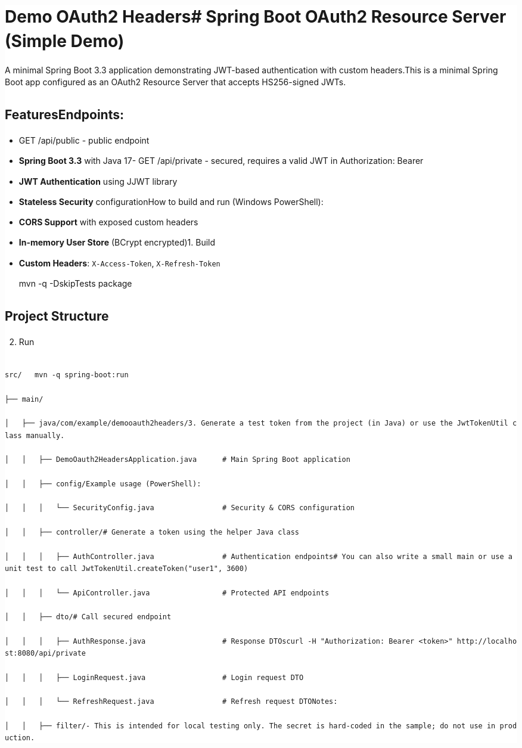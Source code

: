 # Demo OAuth2 Headers# Spring Boot OAuth2 Resource Server (Simple Demo)



A minimal Spring Boot 3.3 application demonstrating JWT-based authentication with custom headers.This is a minimal Spring Boot app configured as an OAuth2 Resource Server that accepts HS256-signed JWTs.



## FeaturesEndpoints:

- GET /api/public - public endpoint

- **Spring Boot 3.3** with Java 17- GET /api/private - secured, requires a valid JWT in Authorization: Bearer <token>

- **JWT Authentication** using JJWT library

- **Stateless Security** configurationHow to build and run (Windows PowerShell):

- **CORS Support** with exposed custom headers

- **In-memory User Store** (BCrypt encrypted)1. Build

- **Custom Headers**: `X-Access-Token`, `X-Refresh-Token`

   mvn -q -DskipTests package

## Project Structure

2. Run

```

src/   mvn -q spring-boot:run

├── main/

│   ├── java/com/example/demooauth2headers/3. Generate a test token from the project (in Java) or use the JwtTokenUtil class manually.

│   │   ├── DemoOauth2HeadersApplication.java      # Main Spring Boot application

│   │   ├── config/Example usage (PowerShell):

│   │   │   └── SecurityConfig.java                # Security & CORS configuration

│   │   ├── controller/# Generate a token using the helper Java class

│   │   │   ├── AuthController.java                # Authentication endpoints# You can also write a small main or use a unit test to call JwtTokenUtil.createToken("user1", 3600)

│   │   │   └── ApiController.java                 # Protected API endpoints

│   │   ├── dto/# Call secured endpoint

│   │   │   ├── AuthResponse.java                  # Response DTOscurl -H "Authorization: Bearer <token>" http://localhost:8080/api/private

│   │   │   ├── LoginRequest.java                  # Login request DTO

│   │   │   └── RefreshRequest.java                # Refresh request DTONotes:

│   │   ├── filter/- This is intended for local testing only. The secret is hard-coded in the sample; do not use in production.

```